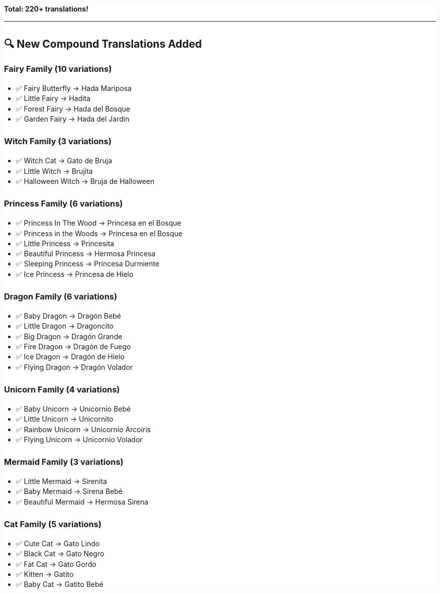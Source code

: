 **Total: 220+ translations!**

---

## 🔍 New Compound Translations Added

### Fairy Family (10 variations)
- ✅ Fairy Butterfly → Hada Mariposa
- ✅ Little Fairy → Hadita
- ✅ Forest Fairy → Hada del Bosque
- ✅ Garden Fairy → Hada del Jardín

### Witch Family (3 variations)
- ✅ Witch Cat → Gato de Bruja
- ✅ Little Witch → Brujita
- ✅ Halloween Witch → Bruja de Halloween

### Princess Family (6 variations)
- ✅ Princess In The Wood → Princesa en el Bosque
- ✅ Princess in the Woods → Princesa en el Bosque
- ✅ Little Princess → Princesita
- ✅ Beautiful Princess → Hermosa Princesa
- ✅ Sleeping Princess → Princesa Durmiente
- ✅ Ice Princess → Princesa de Hielo

### Dragon Family (6 variations)
- ✅ Baby Dragon → Dragón Bebé
- ✅ Little Dragon → Dragoncito
- ✅ Big Dragon → Dragón Grande
- ✅ Fire Dragon → Dragón de Fuego
- ✅ Ice Dragon → Dragón de Hielo
- ✅ Flying Dragon → Dragón Volador

### Unicorn Family (4 variations)
- ✅ Baby Unicorn → Unicornio Bebé
- ✅ Little Unicorn → Unicornito
- ✅ Rainbow Unicorn → Unicornio Arcoíris
- ✅ Flying Unicorn → Unicornio Volador

### Mermaid Family (3 variations)
- ✅ Little Mermaid → Sirenita
- ✅ Baby Mermaid → Sirena Bebé
- ✅ Beautiful Mermaid → Hermosa Sirena

### Cat Family (5 variations)
- ✅ Cute Cat → Gato Lindo
- ✅ Black Cat → Gato Negro
- ✅ Fat Cat → Gato Gordo
- ✅ Kitten → Gatito
- ✅ Baby Cat → Gatito Bebé
